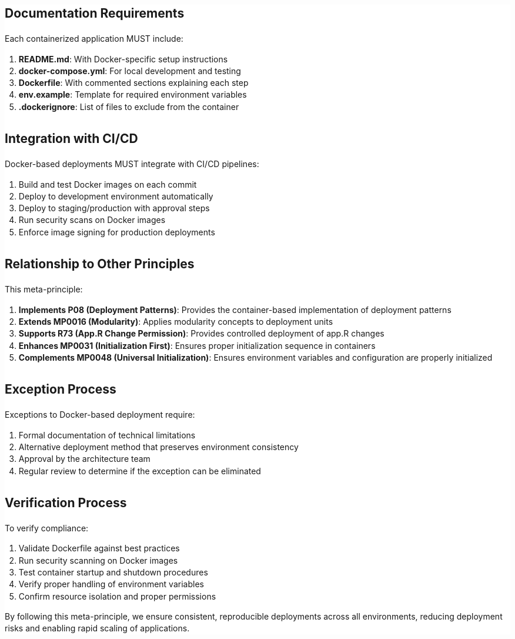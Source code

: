 ## Documentation Requirements

Each containerized application MUST include:

1. **README.md**: With Docker-specific setup instructions
2. **docker-compose.yml**: For local development and testing
3. **Dockerfile**: With commented sections explaining each step
4. **env.example**: Template for required environment variables
5. **.dockerignore**: List of files to exclude from the container

## Integration with CI/CD

Docker-based deployments MUST integrate with CI/CD pipelines:

1. Build and test Docker images on each commit
2. Deploy to development environment automatically
3. Deploy to staging/production with approval steps
4. Run security scans on Docker images
5. Enforce image signing for production deployments

## Relationship to Other Principles

This meta-principle:

1. **Implements P08 (Deployment Patterns)**: Provides the container-based implementation of deployment patterns
2. **Extends MP0016 (Modularity)**: Applies modularity concepts to deployment units
3. **Supports R73 (App.R Change Permission)**: Provides controlled deployment of app.R changes
4. **Enhances MP0031 (Initialization First)**: Ensures proper initialization sequence in containers
5. **Complements MP0048 (Universal Initialization)**: Ensures environment variables and configuration are properly initialized

## Exception Process

Exceptions to Docker-based deployment require:

1. Formal documentation of technical limitations
2. Alternative deployment method that preserves environment consistency
3. Approval by the architecture team
4. Regular review to determine if the exception can be eliminated

## Verification Process

To verify compliance:

1. Validate Dockerfile against best practices
2. Run security scanning on Docker images
3. Test container startup and shutdown procedures
4. Verify proper handling of environment variables
5. Confirm resource isolation and proper permissions

By following this meta-principle, we ensure consistent, reproducible deployments across all environments, reducing deployment risks and enabling rapid scaling of applications.
